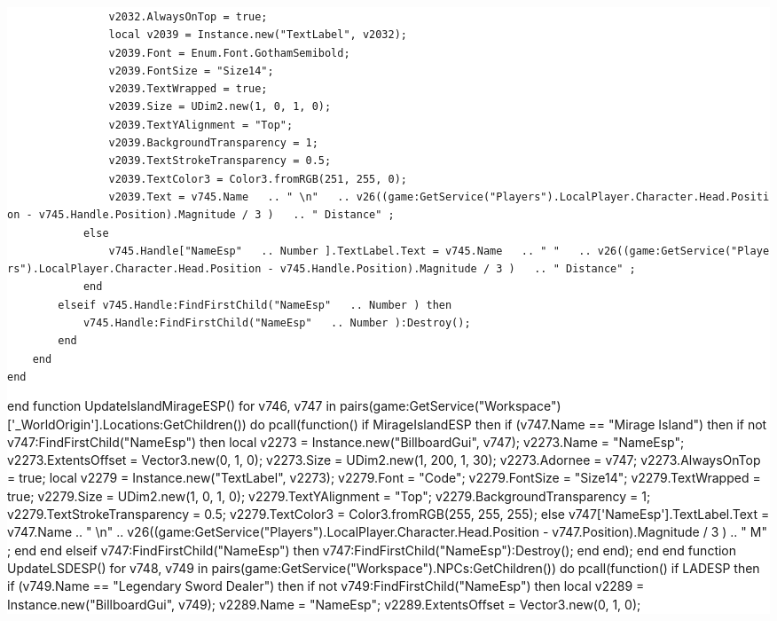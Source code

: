 					v2032.AlwaysOnTop = true;
					local v2039 = Instance.new("TextLabel", v2032);
					v2039.Font = Enum.Font.GothamSemibold;
					v2039.FontSize = "Size14";
					v2039.TextWrapped = true;
					v2039.Size = UDim2.new(1, 0, 1, 0);
					v2039.TextYAlignment = "Top";
					v2039.BackgroundTransparency = 1;
					v2039.TextStrokeTransparency = 0.5;
					v2039.TextColor3 = Color3.fromRGB(251, 255, 0);
					v2039.Text = v745.Name   .. " \n"   .. v26((game:GetService("Players").LocalPlayer.Character.Head.Position - v745.Handle.Position).Magnitude / 3 )   .. " Distance" ;
				else
					v745.Handle["NameEsp"   .. Number ].TextLabel.Text = v745.Name   .. " "   .. v26((game:GetService("Players").LocalPlayer.Character.Head.Position - v745.Handle.Position).Magnitude / 3 )   .. " Distance" ;
				end
			elseif v745.Handle:FindFirstChild("NameEsp"   .. Number ) then
				v745.Handle:FindFirstChild("NameEsp"   .. Number ):Destroy();
			end
		end
	end
end
function UpdateIslandMirageESP()
	for v746, v747 in pairs(game:GetService("Workspace")['_WorldOrigin'].Locations:GetChildren()) do
		pcall(function()
			if MirageIslandESP then
				if (v747.Name == "Mirage Island") then
					if  not v747:FindFirstChild("NameEsp") then
						local v2273 = Instance.new("BillboardGui", v747);
						v2273.Name = "NameEsp";
						v2273.ExtentsOffset = Vector3.new(0, 1, 0);
						v2273.Size = UDim2.new(1, 200, 1, 30);
						v2273.Adornee = v747;
						v2273.AlwaysOnTop = true;
						local v2279 = Instance.new("TextLabel", v2273);
						v2279.Font = "Code";
						v2279.FontSize = "Size14";
						v2279.TextWrapped = true;
						v2279.Size = UDim2.new(1, 0, 1, 0);
						v2279.TextYAlignment = "Top";
						v2279.BackgroundTransparency = 1;
						v2279.TextStrokeTransparency = 0.5;
						v2279.TextColor3 = Color3.fromRGB(255, 255, 255);
					else
						v747['NameEsp'].TextLabel.Text = v747.Name   .. "   \n"   .. v26((game:GetService("Players").LocalPlayer.Character.Head.Position - v747.Position).Magnitude / 3 )   .. " M" ;
					end
				end
			elseif v747:FindFirstChild("NameEsp") then
				v747:FindFirstChild("NameEsp"):Destroy();
			end
		end);
	end
end
function UpdateLSDESP()
	for v748, v749 in pairs(game:GetService("Workspace").NPCs:GetChildren()) do
		pcall(function()
			if LADESP then
				if (v749.Name == "Legendary Sword Dealer") then
					if  not v749:FindFirstChild("NameEsp") then
						local v2289 = Instance.new("BillboardGui", v749);
						v2289.Name = "NameEsp";
						v2289.ExtentsOffset = Vector3.new(0, 1, 0);